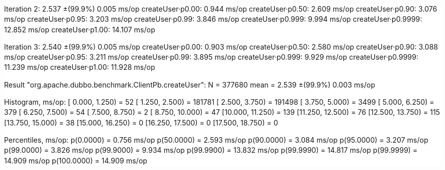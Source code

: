 Iteration   2: 2.537 ±(99.9%) 0.005 ms/op
                 createUser·p0.00:   0.944 ms/op
                 createUser·p0.50:   2.609 ms/op
                 createUser·p0.90:   3.076 ms/op
                 createUser·p0.95:   3.203 ms/op
                 createUser·p0.99:   3.846 ms/op
                 createUser·p0.999:  9.994 ms/op
                 createUser·p0.9999: 12.852 ms/op
                 createUser·p1.00:   14.107 ms/op

Iteration   3: 2.540 ±(99.9%) 0.005 ms/op
                 createUser·p0.00:   0.903 ms/op
                 createUser·p0.50:   2.580 ms/op
                 createUser·p0.90:   3.088 ms/op
                 createUser·p0.95:   3.211 ms/op
                 createUser·p0.99:   3.895 ms/op
                 createUser·p0.999:  9.929 ms/op
                 createUser·p0.9999: 11.239 ms/op
                 createUser·p1.00:   11.928 ms/op



Result "org.apache.dubbo.benchmark.ClientPb.createUser":
  N = 377680
  mean =      2.539 ±(99.9%) 0.003 ms/op

  Histogram, ms/op:
    [ 0.000,  1.250) = 52 
    [ 1.250,  2.500) = 181781 
    [ 2.500,  3.750) = 191498 
    [ 3.750,  5.000) = 3499 
    [ 5.000,  6.250) = 379 
    [ 6.250,  7.500) = 54 
    [ 7.500,  8.750) = 2 
    [ 8.750, 10.000) = 47 
    [10.000, 11.250) = 139 
    [11.250, 12.500) = 76 
    [12.500, 13.750) = 115 
    [13.750, 15.000) = 38 
    [15.000, 16.250) = 0 
    [16.250, 17.500) = 0 
    [17.500, 18.750) = 0 

  Percentiles, ms/op:
      p(0.0000) =      0.756 ms/op
     p(50.0000) =      2.593 ms/op
     p(90.0000) =      3.084 ms/op
     p(95.0000) =      3.207 ms/op
     p(99.0000) =      3.826 ms/op
     p(99.9000) =      9.934 ms/op
     p(99.9900) =     13.832 ms/op
     p(99.9990) =     14.817 ms/op
     p(99.9999) =     14.909 ms/op
    p(100.0000) =     14.909 ms/op
